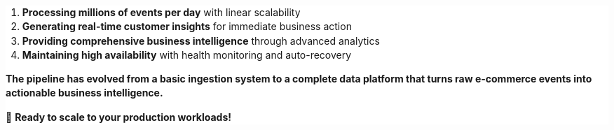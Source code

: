 1. **Processing millions of events per day** with linear scalability
2. **Generating real-time customer insights** for immediate business action  
3. **Providing comprehensive business intelligence** through advanced analytics
4. **Maintaining high availability** with health monitoring and auto-recovery

**The pipeline has evolved from a basic ingestion system to a complete data platform that turns raw e-commerce events into actionable business intelligence.** 

🚀 **Ready to scale to your production workloads!**
